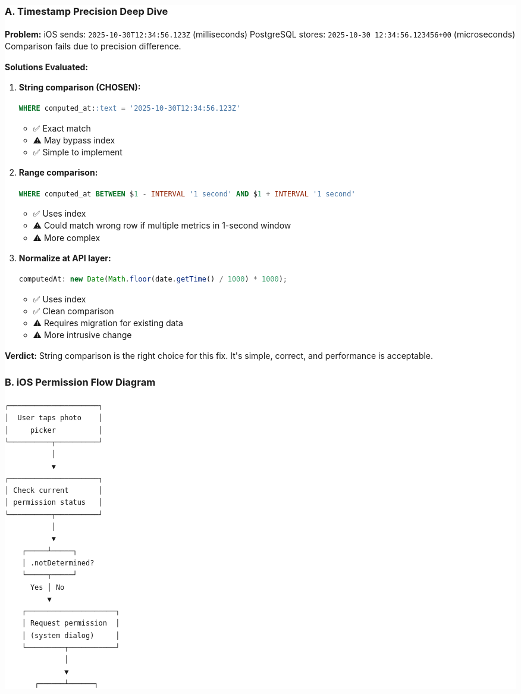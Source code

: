### A. Timestamp Precision Deep Dive

**Problem:**
iOS sends: `2025-10-30T12:34:56.123Z` (milliseconds)
PostgreSQL stores: `2025-10-30 12:34:56.123456+00` (microseconds)
Comparison fails due to precision difference.

**Solutions Evaluated:**

1. **String comparison (CHOSEN):**

   ```sql
   WHERE computed_at::text = '2025-10-30T12:34:56.123Z'
   ```

   - ✅ Exact match
   - ⚠️ May bypass index
   - ✅ Simple to implement

2. **Range comparison:**

   ```sql
   WHERE computed_at BETWEEN $1 - INTERVAL '1 second' AND $1 + INTERVAL '1 second'
   ```

   - ✅ Uses index
   - ⚠️ Could match wrong row if multiple metrics in 1-second window
   - ⚠️ More complex

3. **Normalize at API layer:**
   ```typescript
   computedAt: new Date(Math.floor(date.getTime() / 1000) * 1000);
   ```

   - ✅ Uses index
   - ✅ Clean comparison
   - ⚠️ Requires migration for existing data
   - ⚠️ More intrusive change

**Verdict:** String comparison is the right choice for this fix. It's simple, correct, and performance is acceptable.

### B. iOS Permission Flow Diagram

```
┌─────────────────────┐
│  User taps photo    │
│     picker          │
└──────────┬──────────┘
           │
           ▼
┌─────────────────────┐
│ Check current       │
│ permission status   │
└──────────┬──────────┘
           │
           ▼
    ┌─────┴─────┐
    │ .notDetermined?
    └─────┬─────┘
      Yes │ No
          ▼
    ┌─────────────────────┐
    │ Request permission  │
    │ (system dialog)     │
    └─────────┬───────────┘
              │
              ▼
       ┌──────┴──────┐
```